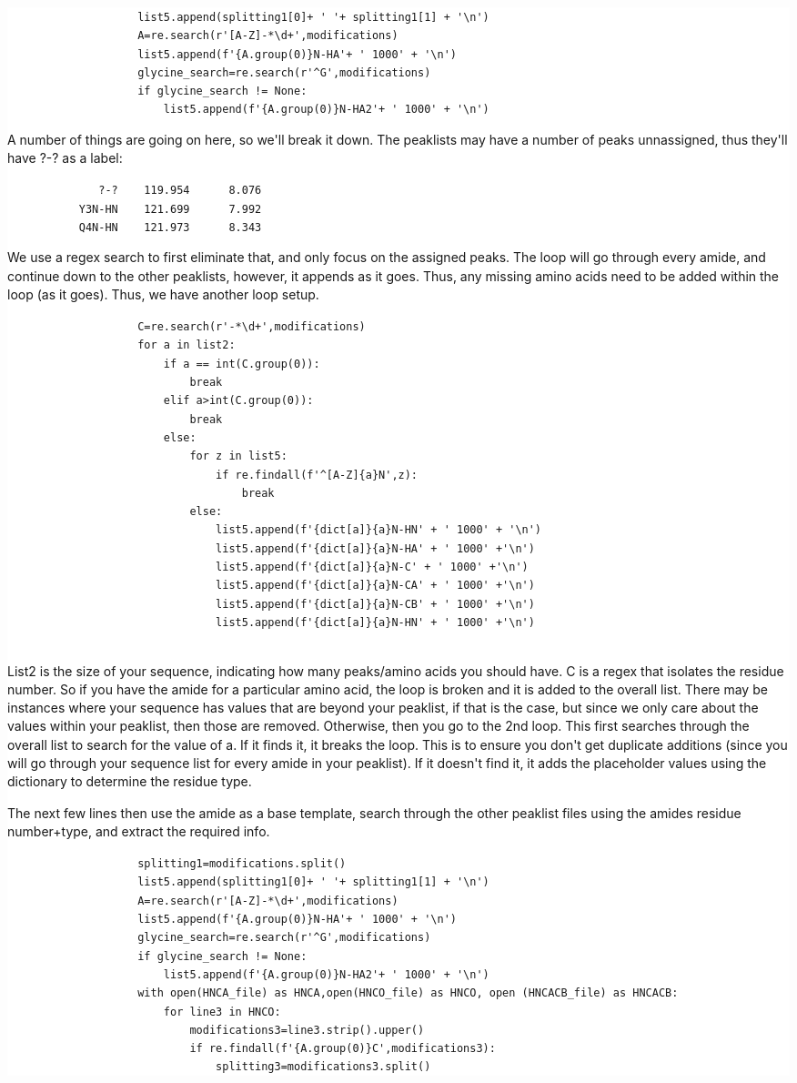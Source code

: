 ```
                    list5.append(splitting1[0]+ ' '+ splitting1[1] + '\n')
                    A=re.search(r'[A-Z]-*\d+',modifications)
                    list5.append(f'{A.group(0)}N-HA'+ ' 1000' + '\n')
                    glycine_search=re.search(r'^G',modifications)
                    if glycine_search != None:
                        list5.append(f'{A.group(0)}N-HA2'+ ' 1000' + '\n')
```
A number of things are going on here, so we'll break it down. The peaklists may have a number of peaks unnassigned, thus they'll have ?-? as a label:
```
              ?-?    119.954      8.076 
           Y3N-HN    121.699      7.992 
           Q4N-HN    121.973      8.343 
```
We use a regex search to first eliminate that, and only focus on the assigned peaks. The loop will go through every amide, and continue down to the other peaklists, however, it appends as it goes. Thus, any missing amino acids need to be added within the loop (as it goes). Thus, we have another loop setup. 
```
                    C=re.search(r'-*\d+',modifications)
                    for a in list2:
                        if a == int(C.group(0)):
                            break
                        elif a>int(C.group(0)):
                            break
                        else:
                            for z in list5:
                                if re.findall(f'^[A-Z]{a}N',z):
                                    break
                            else:
                                list5.append(f'{dict[a]}{a}N-HN' + ' 1000' + '\n')
                                list5.append(f'{dict[a]}{a}N-HA' + ' 1000' +'\n')
                                list5.append(f'{dict[a]}{a}N-C' + ' 1000' +'\n')
                                list5.append(f'{dict[a]}{a}N-CA' + ' 1000' +'\n')
                                list5.append(f'{dict[a]}{a}N-CB' + ' 1000' +'\n')
                                list5.append(f'{dict[a]}{a}N-HN' + ' 1000' +'\n')
                                
```
List2 is the size of your sequence, indicating how many peaks/amino acids you should have. C is a regex that isolates the residue number. So if you have the amide for a particular amino acid, the loop is broken and it is added to the overall list. There may be instances where your sequence has values that are beyond your peaklist, if that is the case, but since we only care about the values within your peaklist, then those are removed. Otherwise, then you go to the 2nd loop. This first searches through the overall list to search for the value of a. If it finds it, it breaks the loop. This is to ensure you don't get duplicate additions (since you will go through your sequence list for every amide in your peaklist). If it doesn't find it, it adds the placeholder values using the dictionary to determine the residue type. 

The next few lines then use the amide as a base template, search through the other peaklist files using the amides residue number+type, and extract the required info. 
```
                    splitting1=modifications.split()
                    list5.append(splitting1[0]+ ' '+ splitting1[1] + '\n')
                    A=re.search(r'[A-Z]-*\d+',modifications)
                    list5.append(f'{A.group(0)}N-HA'+ ' 1000' + '\n')
                    glycine_search=re.search(r'^G',modifications)
                    if glycine_search != None:
                        list5.append(f'{A.group(0)}N-HA2'+ ' 1000' + '\n')
                    with open(HNCA_file) as HNCA,open(HNCO_file) as HNCO, open (HNCACB_file) as HNCACB:
                        for line3 in HNCO:
                            modifications3=line3.strip().upper()
                            if re.findall(f'{A.group(0)}C',modifications3):
                                splitting3=modifications3.split()
```